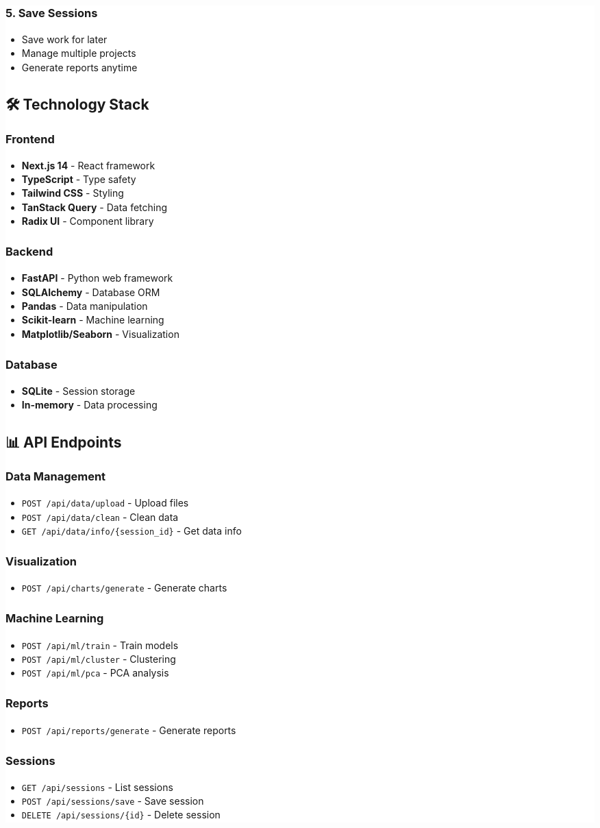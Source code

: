 ### 5. **Save Sessions**
- Save work for later
- Manage multiple projects
- Generate reports anytime

## 🛠️ Technology Stack

### **Frontend**
- **Next.js 14** - React framework
- **TypeScript** - Type safety
- **Tailwind CSS** - Styling
- **TanStack Query** - Data fetching
- **Radix UI** - Component library

### **Backend**
- **FastAPI** - Python web framework
- **SQLAlchemy** - Database ORM
- **Pandas** - Data manipulation
- **Scikit-learn** - Machine learning
- **Matplotlib/Seaborn** - Visualization

### **Database**
- **SQLite** - Session storage
- **In-memory** - Data processing

## 📊 API Endpoints

### **Data Management**
- `POST /api/data/upload` - Upload files
- `POST /api/data/clean` - Clean data
- `GET /api/data/info/{session_id}` - Get data info

### **Visualization**
- `POST /api/charts/generate` - Generate charts

### **Machine Learning**
- `POST /api/ml/train` - Train models
- `POST /api/ml/cluster` - Clustering
- `POST /api/ml/pca` - PCA analysis

### **Reports**
- `POST /api/reports/generate` - Generate reports

### **Sessions**
- `GET /api/sessions` - List sessions
- `POST /api/sessions/save` - Save session
- `DELETE /api/sessions/{id}` - Delete session
